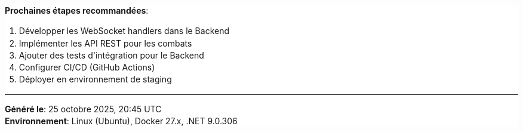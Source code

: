 **Prochaines étapes recommandées**:
1. Développer les WebSocket handlers dans le Backend
2. Implémenter les API REST pour les combats
3. Ajouter des tests d'intégration pour le Backend
4. Configurer CI/CD (GitHub Actions)
5. Déployer en environnement de staging

---

**Généré le**: 25 octobre 2025, 20:45 UTC  
**Environnement**: Linux (Ubuntu), Docker 27.x, .NET 9.0.306
